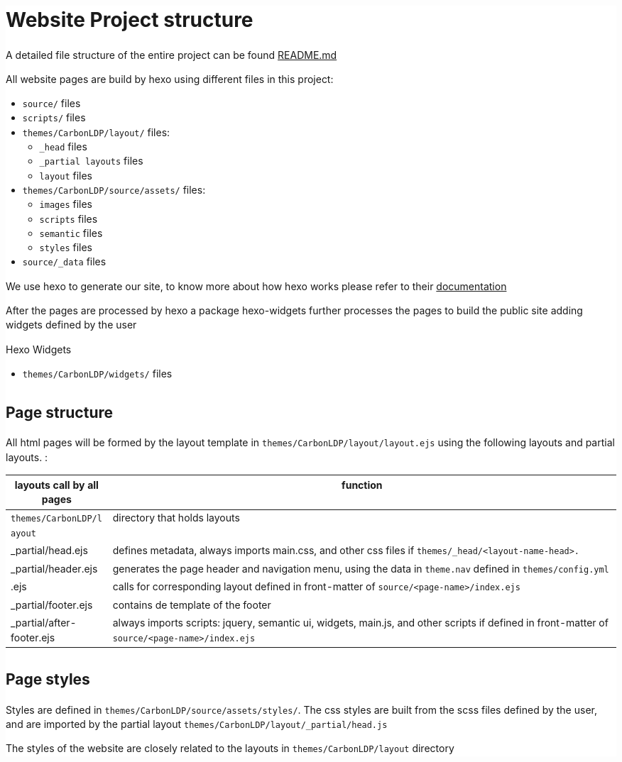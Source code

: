 # Website Project structure

A detailed file structure of the entire project can be found [README.md](https://github.com/CarbonLDP/carbonldp-website/blob/develop/README.md)

All website pages are build by hexo using different files in this project:
- `source/` files
- `scripts/` files
- `themes/CarbonLDP/layout/` files:
    - `_head` files
    - `_partial layouts` files
    - `layout` files
- `themes/CarbonLDP/source/assets/` files:
    - `images` files
    - `scripts` files
    - `semantic` files
    - `styles` files
- `source/_data` files

We use hexo to generate our site, to know more about how hexo works please refer to their [documentation](https://hexo.io/docs/)

After the pages are processed by hexo a package hexo-widgets further processes the pages to build the public site adding widgets defined by the user

Hexo Widgets
- `themes/CarbonLDP/widgets/` files

## Page structure
All html pages will be formed by the layout template in `themes/CarbonLDP/layout/layout.ejs` using the following layouts and partial layouts. :

|layouts call by all pages|function|
|-------------------------|--------|
|`themes/CarbonLDP/layout`|directory that holds layouts|
|_partial/head.ejs|defines metadata, always imports main.css, and other css files if `themes/_head/<layout-name-head>.`|
|_partial/header.ejs|generates the page header and navigation menu, using the data in `theme.nav` defined in `themes/config.yml`|
|<layout>.ejs|calls for corresponding layout defined in front-matter of `source/<page-name>/index.ejs`|
|_partial/footer.ejs|contains de template of the footer|
|_partial/after-footer.ejs|always imports scripts: jquery, semantic ui, widgets, main.js, and other scripts if defined in front-matter of `source/<page-name>/index.ejs`|

## Page styles
Styles are defined in `themes/CarbonLDP/source/assets/styles/`. The css styles are built from the scss files defined by the user, and are imported by the partial layout `themes/CarbonLDP/layout/_partial/head.js`

The styles of the website are closely related to the layouts in `themes/CarbonLDP/layout` directory
